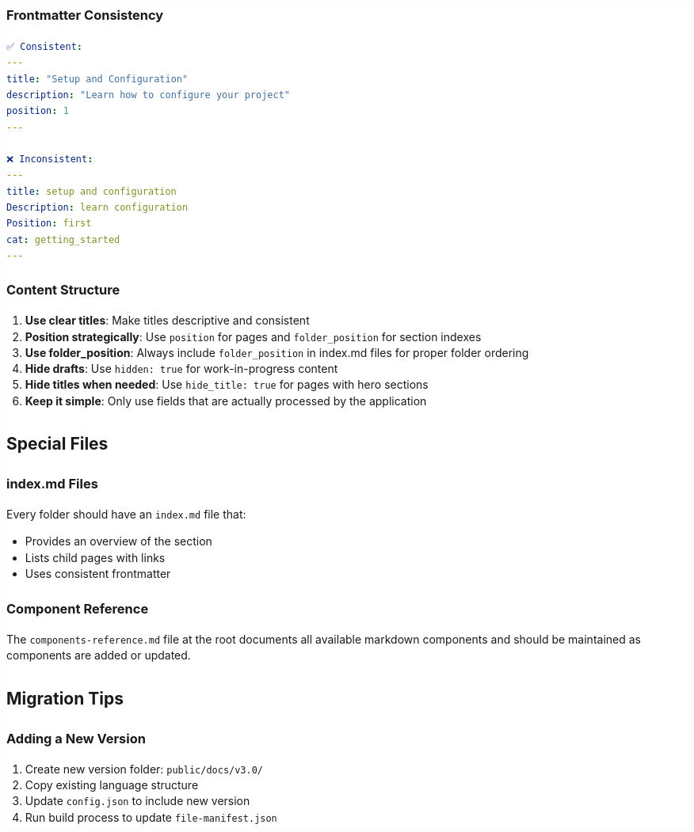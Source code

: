 ### Frontmatter Consistency

```yaml
✅ Consistent:
---
title: "Setup and Configuration"
description: "Learn how to configure your project"
position: 1
---

❌ Inconsistent:
---
title: setup and configuration
Description: learn configuration
Position: first
cat: getting_started
---
```

### Content Structure

1. **Use clear titles**: Make titles descriptive and consistent
2. **Position strategically**: Use `position` for pages and `folder_position` for section indexes
3. **Use folder_position**: Always include `folder_position` in index.md files for proper folder ordering
4. **Hide drafts**: Use `hidden: true` for work-in-progress content
5. **Hide titles when needed**: Use `hide_title: true` for pages with hero sections
6. **Keep it simple**: Only use fields that are actually processed by the application

## Special Files

### index.md Files

Every folder should have an `index.md` file that:
- Provides an overview of the section
- Lists child pages with links
- Uses consistent frontmatter

### Component Reference

The `components-reference.md` file at the root documents all available markdown components and should be maintained as components are added or updated.

## Migration Tips

### Adding a New Version

1. Create new version folder: `public/docs/v3.0/`
2. Copy existing language structure
3. Update `config.json` to include new version
4. Run build process to update `file-manifest.json`
